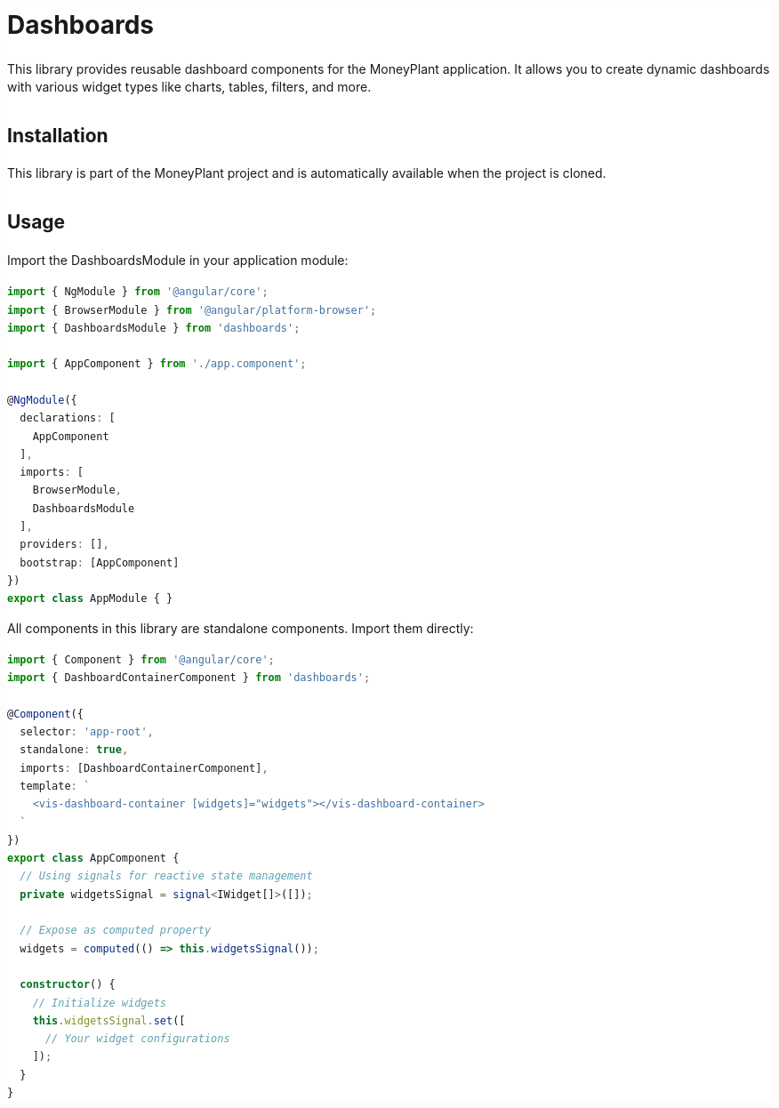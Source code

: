 # Dashboards

This library provides reusable dashboard components for the MoneyPlant application. It allows you to create dynamic dashboards with various widget types like charts, tables, filters, and more.

## Installation

This library is part of the MoneyPlant project and is automatically available when the project is cloned.

## Usage

Import the DashboardsModule in your application module:

```typescript
import { NgModule } from '@angular/core';
import { BrowserModule } from '@angular/platform-browser';
import { DashboardsModule } from 'dashboards';

import { AppComponent } from './app.component';

@NgModule({
  declarations: [
    AppComponent
  ],
  imports: [
    BrowserModule,
    DashboardsModule
  ],
  providers: [],
  bootstrap: [AppComponent]
})
export class AppModule { }
```

All components in this library are standalone components. Import them directly:

```typescript
import { Component } from '@angular/core';
import { DashboardContainerComponent } from 'dashboards';

@Component({
  selector: 'app-root',
  standalone: true,
  imports: [DashboardContainerComponent],
  template: `
    <vis-dashboard-container [widgets]="widgets"></vis-dashboard-container>
  `
})
export class AppComponent {
  // Using signals for reactive state management
  private widgetsSignal = signal<IWidget[]>([]);

  // Expose as computed property
  widgets = computed(() => this.widgetsSignal());

  constructor() {
    // Initialize widgets
    this.widgetsSignal.set([
      // Your widget configurations
    ]);
  }
}
```
